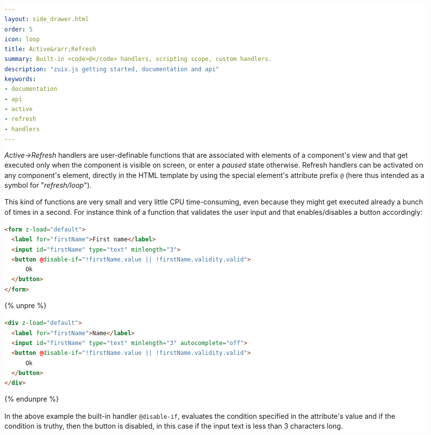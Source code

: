 ```yaml
---
layout: side_drawer.html
order: 5
icon: loop
title: Active&rarr;Refresh
summary: Built-in <code>@</code> handlers, scripting scope, custom handlers.
description: "zuix.js getting started, documentation and api"
keywords:
- documentation
- api
- active
- refresh
- handlers
---
```


*Active&rarr;Refresh* handlers are user-definable functions that are associated with elements of a component's view and
that get executed only when the component is visible on screen, or enter a *paused* state otherwise. Refresh handlers
can be activated on any component's element, directly in the HTML template by using the special element's attribute prefix
`@` (here thus intended as a symbol for "*refresh/loop*").

This kind of functions are very small and very little CPU time-consuming, even because they might get executed already a
bunch of times in a second. For instance think of a function that validates the user input and that enables/disables a
button accordingly:

```html
<form z-load="default">
  <label for="firstName">First name</label>
  <input id="firstName" type="text" minlength="3">
  <button @disable-if="!firstName.value || !firstName.validity.valid">
      Ok
  </button>
</form>
```

{% unpre %}
```html
<div z-load="default">
  <label for="firstName">Name</label>
  <input id="firstName" type="text" minlength="3" autocomplete="off">
  <button @disable-if="!firstName.value || !firstName.validity.valid">
      Ok
  </button>
</div>
```
{% endunpre %}

In the above example the built-in handler `@disable-if`, evaluates the condition specified in the attribute's value and
if the condition is truthy, then the button is disabled, in this case if the input text is less than 3 characters long.
